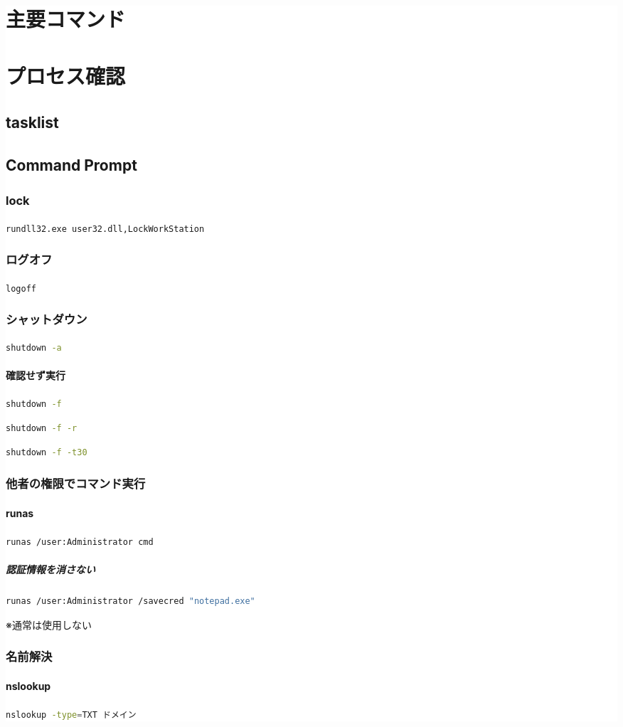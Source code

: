 
# 主要コマンド
# プロセス確認
## tasklist
## Command Prompt
### lock
```cmd
rundll32.exe user32.dll,LockWorkStation
```
### ログオフ
```bash
logoff
```

### シャットダウン
```bash
shutdown -a
```

#### 確認せず実行
```bash
shutdown -f
```
```bash
shutdown -f -r
```
```bash
shutdown -f -t30
```

### 他者の権限でコマンド実行

#### runas
```bash
runas /user:Administrator cmd
```

##### 認証情報を消さない
```bash
runas /user:Administrator /savecred "notepad.exe"
```
※通常は使用しない

### 名前解決

#### nslookup
```bash
nslookup -type=TXT ドメイン
```
